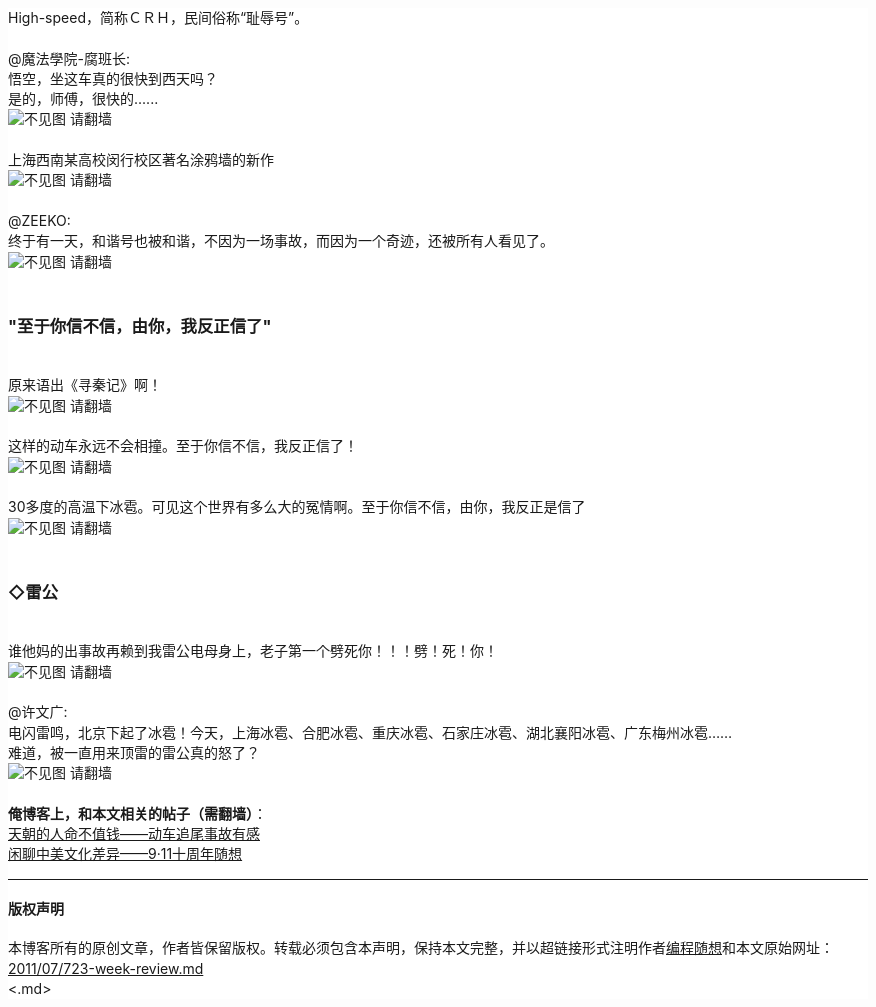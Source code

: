 High-speed，简称ＣＲＨ，民间俗称“耻辱号”。<br /><br />@魔法學院-腐班长:<br />悟空，坐这车真的很快到西天吗？<br />是的，师傅，很快的......<br /><img src="../../images/2011/07/OgAAADyxR7w-LqEw2vgvpV2GnPxCDBpLGZhcZoa_fieZvmlDJHYdb8L6v89oZanHvyQvhj1Y4lh-6Yww6mZC2R-DZkcA15jOjAgcCXQ6P9bo35PDREvco5k1oAnL" alt="不见图 请翻墙"><br /><br />上海西南某高校闵行校区著名涂鸦墙的新作<br /><img src="../../images/2011/07/OgAAAK0quY504yfpLLLDgdTHpWiBkHuPPzsZ8FnRGFaqrXLF7lgXxfRllSDR8g0KbeA6PEMdLQ9nVAUY34qC0ptH0EsA15jOjB4OzAAc5zF4jWykJD6gT55_Qg9_" alt="不见图 请翻墙"><br /><br />@ZEEKO:<br />终于有一天，和谐号也被和谐，不因为一场事故，而因为一个奇迹，还被所有人看见了。<br /><img src="../../images/2011/07/OgAAACUqsN0EARobeAD-3onPTCufW_0gZTx93kwJdrGvA32vhX0eOxdGjUdRmosDkm-8D30uqF4MP0PjF5K1QOawviAA15jOjMx-YL23sEgvSQxF59NhQ_q05fkI" alt="不见图 请翻墙"><br /><br /><h3>"至于你信不信，由你，我反正信了"</h3><br />原来语出《寻秦记》啊！<br /><img src="../../images/2011/07/OgAAACJOxrbp1nuqmswbEGQ_gad2Kc3O921j5iRCPBEeshU4tZzUQ-kZfDBsakqtp2nruys85JHeLIehfcD8wEePA2gA15jOjH2ja10HJch4LJo-wIhFMmopH-RL" alt="不见图 请翻墙"><br /><br />这样的动车永远不会相撞。至于你信不信，我反正信了！<br /><img src="../../images/2011/07/OQAAAGEOkmS8BWayLmXpdP5JHZysfJQJKvDTt3AuVp4__hbwXPhxyTt7BfMJ4KXxJ0BU9nQrkuBpb_bZAjxtdS1KDfQA15jOjD8oXWkkHD1slvBLnYfp4EMrmWes" alt="不见图 请翻墙"><br /><br />30多度的高温下冰雹。可见这个世界有多么大的冤情啊。至于你信不信，由你，我反正是信了<br /><img src="../../images/2011/07/OgAAAFecREUcysHKbr7cyE0WtEKVR_T9-edk1h9fBjBz0YrxuqnulEOTjolaD65R0o9N-y2N8ZByez7TTrY7nK2MpnEA15jOjGsRSrg0ijgrUdyKwfWsz2D3DGdX" alt="不见图 请翻墙"><br /><br /><h3>◇雷公</h3><br />谁他妈的出事故再赖到我雷公电母身上，老子第一个劈死你！！！劈！死！你！<br /><img src="../../images/2011/07/OgAAAB8B8ry05Erm5zXOtS6nQd6G2uyX3ERHI0X8xJHAihAc6SwLIUleHRWZn2aZ7jswUuaNa1davZ-i5oPjOtcqkyUA15jOjABs0r_MOqo97tO1vxXajn6A64-5" alt="不见图 请翻墙"><br /><br />@许文广:<br />电闪雷鸣，北京下起了冰雹！今天，上海冰雹、合肥冰雹、重庆冰雹、石家庄冰雹、湖北襄阳冰雹、广东梅州冰雹……<br />难道，被一直用来顶雷的雷公真的怒了？<br /><img src="../../images/2011/07/OgAAAKnmV38jCUwXLIlPpCr1SZsCIFPV2onOwlajCdbYvR5HmegltuCucteBT7pSMZceN4Hv9w5On2G8b-w_owEyPwIA15jOjLqWjKvYrRoOOSzqJAwSbr_HCD1l" alt="不见图 请翻墙"><br /><br /><b>俺博客上，和本文相关的帖子（需翻墙）</b>：<br /><a href="../../2011/07/wenzhou-train-collision.md">天朝的人命不值钱——动车追尾事故有感</a><br /><a href="../../2011/09/usa-vs-china.md">闲聊中美文化差异——9·11十周年随想</a><div class="blogger-post-footer">
</div>
<hr>
<div class="copyright">
<h4>版权声明</h4>
本博客所有的原创文章，作者皆保留版权。转载必须包含本声明，保持本文完整，并以超链接形式注明作者<a href="mailto:program.think@gmail.com">编程随想</a>和本文原始网址：<br>
<a href="2011/07/723-week-review.md">2011/07/723-week-review.md</a>
</div>
</div>
</body>
<.md>

